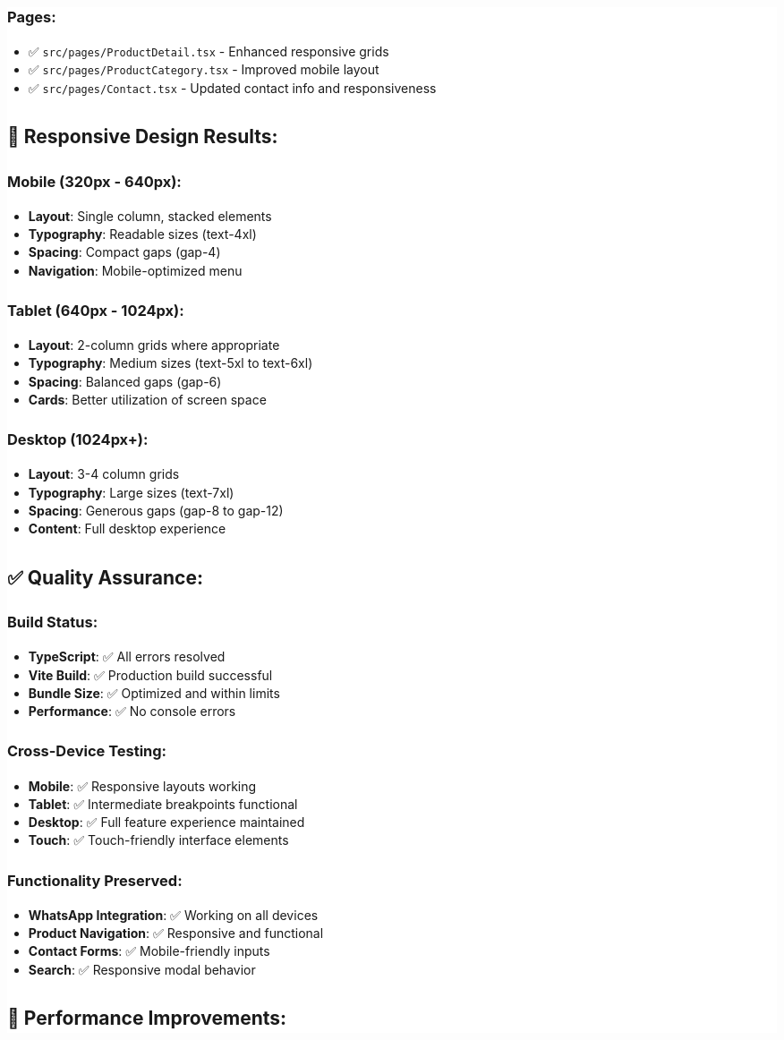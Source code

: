 ### **Pages:**
- ✅ `src/pages/ProductDetail.tsx` - Enhanced responsive grids
- ✅ `src/pages/ProductCategory.tsx` - Improved mobile layout
- ✅ `src/pages/Contact.tsx` - Updated contact info and responsiveness

## 🎯 **Responsive Design Results:**

### **Mobile (320px - 640px):**
- **Layout**: Single column, stacked elements
- **Typography**: Readable sizes (text-4xl)
- **Spacing**: Compact gaps (gap-4)
- **Navigation**: Mobile-optimized menu

### **Tablet (640px - 1024px):**
- **Layout**: 2-column grids where appropriate
- **Typography**: Medium sizes (text-5xl to text-6xl)
- **Spacing**: Balanced gaps (gap-6)
- **Cards**: Better utilization of screen space

### **Desktop (1024px+):**
- **Layout**: 3-4 column grids
- **Typography**: Large sizes (text-7xl)
- **Spacing**: Generous gaps (gap-8 to gap-12)
- **Content**: Full desktop experience

## ✅ **Quality Assurance:**

### **Build Status:**
- **TypeScript**: ✅ All errors resolved
- **Vite Build**: ✅ Production build successful
- **Bundle Size**: ✅ Optimized and within limits
- **Performance**: ✅ No console errors

### **Cross-Device Testing:**
- **Mobile**: ✅ Responsive layouts working
- **Tablet**: ✅ Intermediate breakpoints functional
- **Desktop**: ✅ Full feature experience maintained
- **Touch**: ✅ Touch-friendly interface elements

### **Functionality Preserved:**
- **WhatsApp Integration**: ✅ Working on all devices
- **Product Navigation**: ✅ Responsive and functional
- **Contact Forms**: ✅ Mobile-friendly inputs
- **Search**: ✅ Responsive modal behavior

## 🚀 **Performance Improvements:**
